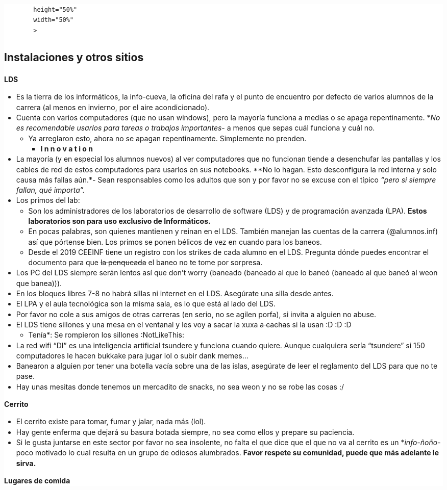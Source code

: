            height="50%"
            width="50%"
            >
</div>

## Instalaciones y otros sitios

**LDS**

- Es la tierra de los informáticos, la info-cueva, la oficina del rafa y el punto de encuentro por defecto de varios alumnos de la carrera (al menos en invierno, por el aire acondicionado).
- Cuenta con varios computadores (que no usan windows), pero la mayoría funciona a medias o se apaga repentinamente. **No es recomendable usarlos para tareas o trabajos importantes*- a menos que sepas cuál funciona y cuál no.
  - Ya arreglaron esto, ahora no se apagan repentinamente. Simplemente no prenden.
    - **I n n o v a t i o n**
- La mayoría (y en especial los alumnos nuevos) al ver computadores que no funcionan tiende a desenchufar las pantallas y los cables de red de estos computadores para usarlos en sus notebooks. **No lo hagan. Esto desconfigura la red interna y solo causa más fallas aún.*- Sean responsables como los adultos que son y por favor no se excuse con el típico *“pero si siempre fallan, qué importa”.*
- Los primos del lab:
  - Son los administradores de los laboratorios de desarrollo de software (LDS) y de programación avanzada (LPA). **Estos laboratorios son para uso exclusivo de Informáticos.**
  - En pocas palabras, son quienes mantienen y reinan en el LDS. También manejan las cuentas de la carrera (@alumnos.inf) así que pórtense bien. Los primos se ponen bélicos de vez en cuando para los baneos.
  - Desde el 2019 CEEINF tiene un registro con los strikes de cada alumno en el LDS. Pregunta dónde puedes encontrar el documento para que ~~la penqueada~~ el baneo no te tome por sorpresa.
- Los PC del LDS siempre serán lentos así que don’t worry (baneado (baneado al que lo baneó (baneado al que baneó al weon que banea))).
- En los bloques libres 7-8 no habrá sillas ni internet en el LDS. Asegúrate una silla desde antes.
- El LPA y el aula tecnológica son la misma sala, es lo que está al lado del LDS.
- Por favor no cole a sus amigos de otras carreras (en serio, no se agilen porfa), si invita a alguien no abuse.
- El LDS tiene sillones y una mesa en el ventanal y les voy a sacar la xuxa ~~a cachas~~ si la usan :D :D :D
  - Tenía\*: Se rompieron los sillones :NotLikeThis:
- La red wifi “DI” es una inteligencia artificial tsundere y funciona cuando quiere. Aunque cualquiera sería “tsundere” si 150 computadores le hacen bukkake para jugar lol o subir dank memes…
- Banearon a alguien por tener una botella vacía sobre una de las islas, asegúrate de leer el reglamento del LDS para que no te pase.
- Hay unas mesitas donde tenemos un mercadito de snacks, no sea weon y no se robe las cosas :/

**Cerrito**

- El cerrito existe para tomar, fumar y jalar, nada más (lol).
- Hay gente enferma que dejará su basura botada siempre, no sea como ellos y prepare su paciencia.
- Si le gusta juntarse en este sector por favor no sea insolente, no falta el que dice que el que no va al cerrito es un **info-ñoño*- poco motivado lo cual resulta en un grupo de odiosos alumbrados. **Favor respete su comunidad, puede que más adelante le sirva.**

**Lugares de comida**

